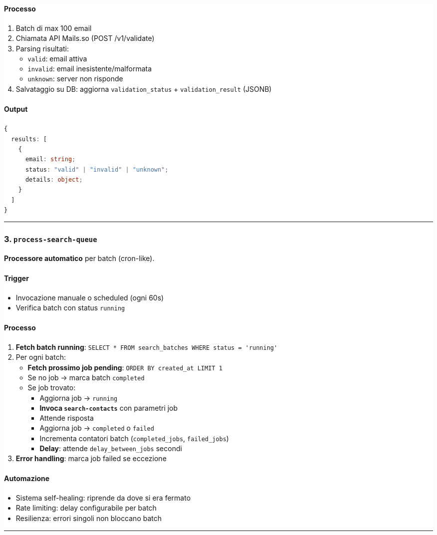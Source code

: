 #### Processo
1. Batch di max 100 email
2. Chiamata API Mails.so (POST /v1/validate)
3. Parsing risultati:
   - `valid`: email attiva
   - `invalid`: email inesistente/malformata
   - `unknown`: server non risponde
4. Salvataggio su DB: aggiorna `validation_status` + `validation_result` (JSONB)

#### Output
```typescript
{
  results: [
    {
      email: string;
      status: "valid" | "invalid" | "unknown";
      details: object;
    }
  ]
}
```

---

### 3. `process-search-queue`
**Processore automatico** per batch (cron-like).

#### Trigger
- Invocazione manuale o scheduled (ogni 60s)
- Verifica batch con status `running`

#### Processo
1. **Fetch batch running**: `SELECT * FROM search_batches WHERE status = 'running'`
2. Per ogni batch:
   - **Fetch prossimo job pending**: `ORDER BY created_at LIMIT 1`
   - Se no job → marca batch `completed`
   - Se job trovato:
     - Aggiorna job → `running`
     - **Invoca `search-contacts`** con parametri job
     - Attende risposta
     - Aggiorna job → `completed` o `failed`
     - Incrementa contatori batch (`completed_jobs`, `failed_jobs`)
     - **Delay**: attende `delay_between_jobs` secondi
3. **Error handling**: marca job failed se eccezione

#### Automazione
- Sistema self-healing: riprende da dove si era fermato
- Rate limiting: delay configurabile per batch
- Resilienza: errori singoli non bloccano batch

---
